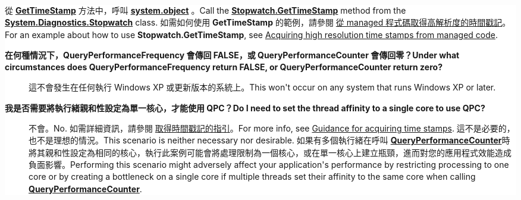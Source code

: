 <span data-ttu-id="f321e-264">從 [**GetTimeStamp**](/previous-versions/windows/) 方法中，呼叫 [**system.object**](/previous-versions/windows/) 。</span><span class="sxs-lookup"><span data-stu-id="f321e-264">Call the [**Stopwatch.GetTimeStamp**](/previous-versions/windows/) method from the [**System.Diagnostics.Stopwatch**](/previous-versions/windows/) class.</span></span> <span data-ttu-id="f321e-265">如需如何使用 **GetTimeStamp** 的範例，請參閱 [從 managed 程式碼取得高解析度的時間戳記](#acquiring-high-resolution-time-stamps-from-managed-code)。</span><span class="sxs-lookup"><span data-stu-id="f321e-265">For an example about how to use **Stopwatch.GetTimeStamp**, see [Acquiring high resolution time stamps from managed code](#acquiring-high-resolution-time-stamps-from-managed-code).</span></span>

</dd> <dt>

<span data-ttu-id="f321e-266"><span id="Under_what_circumstances_does_QueryPerformanceFrequency_return_FALSE__or_________QueryPerformanceCounter_return_zero_"></span><span id="under_what_circumstances_does_queryperformancefrequency_return_false__or_________queryperformancecounter_return_zero_"></span><span id="UNDER_WHAT_CIRCUMSTANCES_DOES_QUERYPERFORMANCEFREQUENCY_RETURN_FALSE__OR_________QUERYPERFORMANCECOUNTER_RETURN_ZERO_"></span>**在何種情況下，QueryPerformanceFrequency 會傳回 FALSE，或 QueryPerformanceCounter 會傳回零？**</span><span class="sxs-lookup"><span data-stu-id="f321e-266"><span id="Under_what_circumstances_does_QueryPerformanceFrequency_return_FALSE__or_________QueryPerformanceCounter_return_zero_"></span><span id="under_what_circumstances_does_queryperformancefrequency_return_false__or_________queryperformancecounter_return_zero_"></span><span id="UNDER_WHAT_CIRCUMSTANCES_DOES_QUERYPERFORMANCEFREQUENCY_RETURN_FALSE__OR_________QUERYPERFORMANCECOUNTER_RETURN_ZERO_"></span>**Under what circumstances does QueryPerformanceFrequency return FALSE, or QueryPerformanceCounter return zero?**</span></span>
</dt> <dd>

<span data-ttu-id="f321e-267">這不會發生在任何執行 Windows XP 或更新版本的系統上。</span><span class="sxs-lookup"><span data-stu-id="f321e-267">This won't occur on any system that runs Windows XP or later.</span></span>

</dd> <dt>

<span data-ttu-id="f321e-268"><span id="Do_I_need_to_set_the_thread_affinity_to_a_single_core_to_use_QPC_"></span><span id="do_i_need_to_set_the_thread_affinity_to_a_single_core_to_use_qpc_"></span><span id="DO_I_NEED_TO_SET_THE_THREAD_AFFINITY_TO_A_SINGLE_CORE_TO_USE_QPC_"></span>**我是否需要將執行緒親和性設定為單一核心，才能使用 QPC？**</span><span class="sxs-lookup"><span data-stu-id="f321e-268"><span id="Do_I_need_to_set_the_thread_affinity_to_a_single_core_to_use_QPC_"></span><span id="do_i_need_to_set_the_thread_affinity_to_a_single_core_to_use_qpc_"></span><span id="DO_I_NEED_TO_SET_THE_THREAD_AFFINITY_TO_A_SINGLE_CORE_TO_USE_QPC_"></span>**Do I need to set the thread affinity to a single core to use QPC?**</span></span>
</dt> <dd>

<span data-ttu-id="f321e-269">不會。</span><span class="sxs-lookup"><span data-stu-id="f321e-269">No.</span></span> <span data-ttu-id="f321e-270">如需詳細資訊，請參閱 [取得時間戳記的指引](#guidance-for-acquiring-time-stamps)。</span><span class="sxs-lookup"><span data-stu-id="f321e-270">For more info, see [Guidance for acquiring time stamps](#guidance-for-acquiring-time-stamps).</span></span> <span data-ttu-id="f321e-271">這不是必要的，也不是理想的情況。</span><span class="sxs-lookup"><span data-stu-id="f321e-271">This scenario is neither necessary nor desirable.</span></span> <span data-ttu-id="f321e-272">如果有多個執行緒在呼叫 [**QueryPerformanceCounter**](/windows/win32/api/profileapi/nf-profileapi-queryperformancecounter)時將其親和性設定為相同的核心，執行此案例可能會將處理限制為一個核心，或在單一核心上建立瓶頸，進而對您的應用程式效能造成負面影響。</span><span class="sxs-lookup"><span data-stu-id="f321e-272">Performing this scenario might adversely affect your application's performance by restricting processing to one core or by creating a bottleneck on a single core if multiple threads set their affinity to the same core when calling [**QueryPerformanceCounter**](/windows/win32/api/profileapi/nf-profileapi-queryperformancecounter).</span></span>

</dd> </dl>
